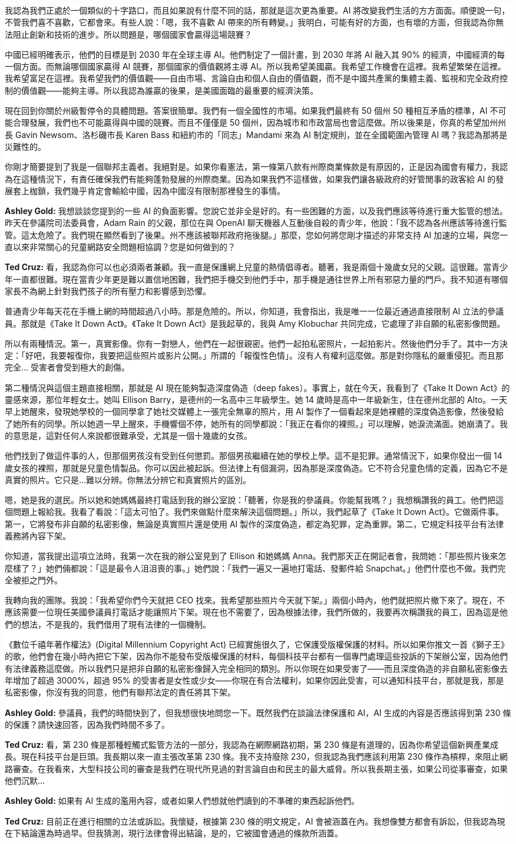 我認為我們正處於一個類似的十字路口，而且如果說有什麼不同的話，那就是這次更為重要。AI 將改變我們生活的方方面面。順便說一句，不管我們喜不喜歡，它都會來。有些人說：「嗯，我不喜歡 AI 帶來的所​​有轉變。」我明白，可能有好的方面，也有壞的方面，但我認為你無法阻止創新和技術的進步。所以問題是，哪個國家會贏得這場競賽？

中國已經明確表示，他們的目標是到 2030 年在全球主導 AI。他們制定了一個計畫，到 2030 年將 AI 融入其 90% 的經濟，中國經濟的每一個方面。而無論哪個國家贏得 AI 競賽，那個國家的價值觀將主導 AI。所以我希望美國贏。我希望工作機會在這裡。我希望繁榮在這裡。我希望富足在這裡。我希望我們的價值觀——自由市場、言論自由和個人自由的價值觀，而不是中國共產黨的集體主義、監視和完全政府控制的價值觀——能夠主導。所以我認為誰贏的後果，是美國面臨的最重要的經濟決策。

現在回到你關於州級暫停令的具體問題。答案很簡單。我們有一個全國性的市場。如果我們最終有 50 個州 50 種相互矛盾的標準，AI 不可能合理發展，我們也不可能贏得與中國的競賽。而且不僅僅是 50 個州，因為城市和市政當局也會這麼做。所以後果是，你真的希望加州州長 Gavin Newsom、洛杉磯市長 Karen Bass 和紐約市的「同志」Mandami 來為 AI 制定規則，並在全國範圍內管理 AI 嗎？我認為那將是災難性的。

你剛才簡要提到了我是一個聯邦主義者。我絕對是。如果你看憲法，第一條第八款有州際商業條款是有原因的，正是因為國會有權力，我認為在這種情況下，有責任確保我們有能夠蓬勃發展的州際商業。因為如果我們不這樣做，如果我們讓各級政府的好管閒事的政客給 AI 的發展套上枷鎖，我們幾乎肯定會輸給中國，因為中國沒有限制那裡發生的事情。

**Ashley Gold:** 我想談談您提到的一些 AI 的負面影響。您說它並非全是好的。有一些困難的方面，以及我們應該等待進行重大監管的想法。昨天在參議院司法委員會，Adam Rain 的父親，那位在與 OpenAI 聊天機器人互動後自殺的青少年，他說：「我不認為各州應該等待進行監管。這太危險了。我們現在顯然看到了後果。州不應該被聯邦政府拖後腿。」那麼，您如何將您剛才描述的非常支持 AI 加速的立場，與您一直以來非常關心的兒童網路安全問題相協調？您是如何做到的？

**Ted Cruz:** 看，我認為你可以也必須兩者兼顧。我一直是保護網上兒童的熱情倡導者。聽著，我是兩個十幾歲女兒的父親。這很難。當青少年一直都很難。現在當青少年更是難以置信地困難，我們把手機交到他們手中，那手機是通往世界上所有邪惡力量的門戶。我不知道有哪個家長不為網上針對我們孩子的所有壓力和影響感到恐懼。

普通青少年每天花在手機上網的時間超過八小時。那是危險的。所以，你知道，我會指出，我是唯一一位最近通過直接限制 AI 立法的參議員。那就是《Take It Down Act》。《Take It Down Act》是我起草的，我與 Amy Klobuchar 共同完成，它處理了非自願的私密影像問題。

所以有兩種情況。第一，真實影像。你有一對戀人，他們在一起很親密。他們一起拍私密照片，一起拍影片。然後他們分手了。其中一方決定：「好吧，我要報復你，我要把這些照片或影片公開。」所謂的「報復性色情」。沒有人有權利這麼做。那是對你隱私的嚴重侵犯。而且那完全... 受害者會受到極大的創傷。

第二種情況與這個主題直接相關，那就是 AI 現在能夠製造深度偽造（deep fakes）。事實上，就在今天，我看到了《Take It Down Act》的靈感來源，那位年輕女士。她叫 Ellison Barry，是德州的一名高中三年級學生。她 14 歲時是高中一年級新生，住在德州北部的 Alto。一天早上她醒來，發現她學校的一個同學拿了她社交媒體上一張完全無辜的照片，用 AI 製作了一個看起來是她裸體的深度偽造影像，然後發給了她所有的同學。所以她週一早上醒來，手機響個不停，她所有的同學都說：「我正在看你的裸照。」可以理解，她淚流滿面。她崩潰了。我的意思是，這對任何人來說都很難承受，尤其是一個十幾歲的女孩。

他們找到了做這件事的人，但那個男孩沒有受到任何懲罰。那個男孩繼續在她的學校上學。這不是犯罪。通常情況下，如果你發出一個 14 歲女孩的裸照，那就是兒童色情製品。你可以因此被起訴。但法律上有個漏洞，因為那是深度偽造。它不符合兒童色情的定義，因為它不是真實的照片。它只是...難以分辨。你無法分辨它和真實照片的區別。

嗯，她是我的選民。所以她和她媽媽最終打電話到我的辦公室說：「聽著，你是我的參議員。你能幫我嗎？」我想稱讚我的員工。他們把這個問題上報給我。我看了看說：「這太可怕了。我們來做點什麼來解決這個問題。」所以，我們起草了《Take It Down Act》。它做兩件事。第一，它將發布非自願的私密影像，無論是真實照片還是使用 AI 製作的深度偽造，都定為犯罪，定為重罪。第二，它規定科技平台有法律義務將內容下架。

你知道，當我提出這項立法時，我第一次在我的辦公室見到了 Ellison 和她媽媽 Anna。我們那天正在開記者會，我問她：「那些照片後來怎麼樣了？」她們倆都說：「這是最令人沮沮喪的事。」她們說：「我們一遍又一遍地打電話、發郵件給 Snapchat。」他們什麼也不做。我們完全被拒之門外。

我轉向我的團隊。我說：「我希望你們今天就把 CEO 找來。我希望那些照片今天就下架。」兩個小時內，他們就把照片撤下來了。現在，不應該需要一位現任美國參議員打電話才能讓照片下架。現在也不需要了，因為根據法律，我們所做的，我要再次稱讚我的員工，因為這是他們的想法，不是我的，我們借用了現有法律的一個機制。

《數位千禧年著作權法》(Digital Millennium Copyright Act) 已經實施很久了，它保護受版權保護的材料。所以如果你推文一首《獅子王》的歌，他們會在幾小時內把它下架，因為你不能發布受版權保護的材料，每個科技平台都有一個專門處理這些投訴的下架辦公室，因為他們有法律義務這麼做。所以我們只是把非自願的私密影像歸入完全相同的類別。所以你現在如果受害了——而且深度偽造的非自願私密影像去年增加了超過 3000%，超過 95% 的受害者是女性或少女——你現在有合法權利，如果你因此受害，可以通知科技平台，那就是我，那是私密影像，你沒有我的同意，他們有聯邦法定的責任將其下架。

**Ashley Gold:** 參議員，我們的時間快到了，但我想很快地問您一下。既然我們在談論法律保護和 AI，AI 生成的內容是否應該得到第 230 條的保護？請快速回答，因為我們時間不多了。

**Ted Cruz:** 看，第 230 條是那種輕觸式監管方法的一部分，我認為在網際網路初期，第 230 條是有道理的，因為你希望這個新興產業成長。現在科技平台是巨頭。我長期以來一直主張改革第 230 條。我不支持廢除 230，但我認為我們應該利用第 230 條作為槓桿，來阻止網路審查。在我看來，大型科技公司的審查是我們在現代所見過的對言論自由和民主的最大威脅。所以我長期主張，如果公司從事審查，如果他們沉默...

**Ashley Gold:** 如果有 AI 生成的濫用內容，或者如果人們想就他們讀到的不準確的東西起訴他們。

**Ted Cruz:** 目前正在進行相關的立法或訴訟。我懷疑，根據第 230 條的明文規定，AI 會被涵蓋在內。我想像雙方都會有訴訟，但我認為現在下結論還為時過早。但我猜測，現行法律會得出結論，是的，它被國會通過的條款所涵蓋。

